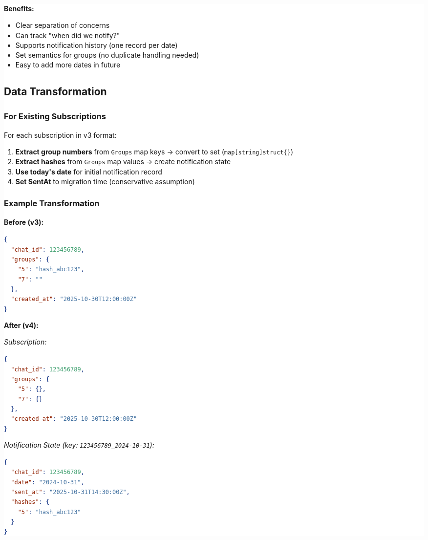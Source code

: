 **Benefits:**
- Clear separation of concerns
- Can track "when did we notify?"
- Supports notification history (one record per date)
- Set semantics for groups (no duplicate handling needed)
- Easy to add more dates in future

## Data Transformation

### For Existing Subscriptions

For each subscription in v3 format:

1. **Extract group numbers** from `Groups` map keys → convert to set (`map[string]struct{}`)
2. **Extract hashes** from `Groups` map values → create notification state
3. **Use today's date** for initial notification record
4. **Set SentAt** to migration time (conservative assumption)

### Example Transformation

**Before (v3):**
```json
{
  "chat_id": 123456789,
  "groups": {
    "5": "hash_abc123",
    "7": ""
  },
  "created_at": "2025-10-30T12:00:00Z"
}
```

**After (v4):**

*Subscription:*
```json
{
  "chat_id": 123456789,
  "groups": {
    "5": {},
    "7": {}
  },
  "created_at": "2025-10-30T12:00:00Z"
}
```

*Notification State (key: `123456789_2024-10-31`):*
```json
{
  "chat_id": 123456789,
  "date": "2024-10-31",
  "sent_at": "2025-10-31T14:30:00Z",
  "hashes": {
    "5": "hash_abc123"
  }
}
```
